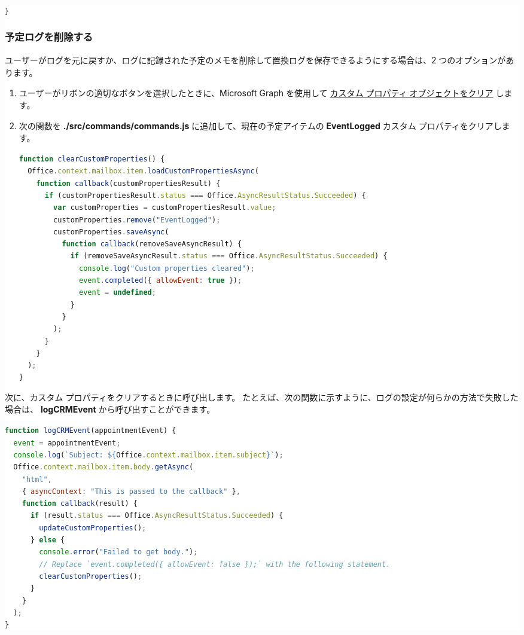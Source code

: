 ```js
}
```

### <a name="delete-the-appointment-log"></a>予定ログを削除する

ユーザーがログを元に戻すか、ログに記録された予定のメモを削除して置換ログを保存できるようにする場合は、2 つのオプションがあります。

1. ユーザーがリボンの適切なボタンを選択したときに、Microsoft Graph を使用して [カスタム プロパティ オブジェクトをクリア](/graph/api/resources/extended-properties-overview?view=graph-rest-1.0&preserve-view=true) します。
1. 次の関数を **./src/commands/commands.js** に追加して、現在の予定アイテムの **EventLogged** カスタム プロパティをクリアします。

    ```js
    function clearCustomProperties() {
      Office.context.mailbox.item.loadCustomPropertiesAsync(
        function callback(customPropertiesResult) {
          if (customPropertiesResult.status === Office.AsyncResultStatus.Succeeded) {
            var customProperties = customPropertiesResult.value;
            customProperties.remove("EventLogged");
            customProperties.saveAsync(
              function callback(removeSaveAsyncResult) {
                if (removeSaveAsyncResult.status === Office.AsyncResultStatus.Succeeded) {
                  console.log("Custom properties cleared");
                  event.completed({ allowEvent: true });
                  event = undefined;
                }
              }
            );
          }
        }
      );
    }
    ```

次に、カスタム プロパティをクリアするときに呼び出します。 たとえば、次の関数に示すように、ログの設定が何らかの方法で失敗した場合は、 **logCRMEvent** から呼び出すことができます。

  ```js
  function logCRMEvent(appointmentEvent) {
    event = appointmentEvent;
    console.log(`Subject: ${Office.context.mailbox.item.subject}`);
    Office.context.mailbox.item.body.getAsync(
      "html",
      { asyncContext: "This is passed to the callback" },
      function callback(result) {
        if (result.status === Office.AsyncResultStatus.Succeeded) {
          updateCustomProperties();
        } else {
          console.error("Failed to get body.");
          // Replace `event.completed({ allowEvent: false });` with the following statement.
          clearCustomProperties();
        }
      }
    );
  }
  ```
